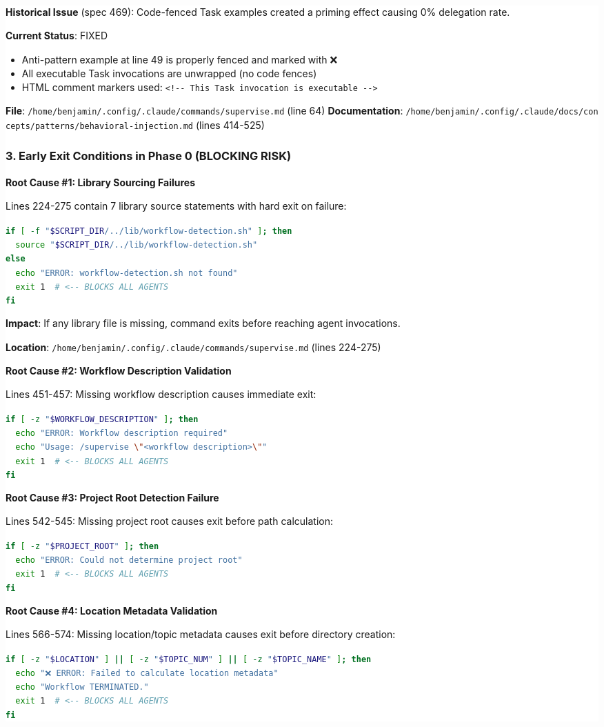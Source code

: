**Historical Issue** (spec 469): Code-fenced Task examples created a priming effect causing 0% delegation rate.

**Current Status**: FIXED
- Anti-pattern example at line 49 is properly fenced and marked with ❌
- All executable Task invocations are unwrapped (no code fences)
- HTML comment markers used: `<!-- This Task invocation is executable -->`

**File**: `/home/benjamin/.config/.claude/commands/supervise.md` (line 64)
**Documentation**: `/home/benjamin/.config/.claude/docs/concepts/patterns/behavioral-injection.md` (lines 414-525)

### 3. Early Exit Conditions in Phase 0 (BLOCKING RISK)

**Root Cause #1: Library Sourcing Failures**

Lines 224-275 contain 7 library source statements with hard exit on failure:

```bash
if [ -f "$SCRIPT_DIR/../lib/workflow-detection.sh" ]; then
  source "$SCRIPT_DIR/../lib/workflow-detection.sh"
else
  echo "ERROR: workflow-detection.sh not found"
  exit 1  # <-- BLOCKS ALL AGENTS
fi
```

**Impact**: If any library file is missing, command exits before reaching agent invocations.

**Location**: `/home/benjamin/.config/.claude/commands/supervise.md` (lines 224-275)

**Root Cause #2: Workflow Description Validation**

Lines 451-457: Missing workflow description causes immediate exit:

```bash
if [ -z "$WORKFLOW_DESCRIPTION" ]; then
  echo "ERROR: Workflow description required"
  echo "Usage: /supervise \"<workflow description>\""
  exit 1  # <-- BLOCKS ALL AGENTS
fi
```

**Root Cause #3: Project Root Detection Failure**

Lines 542-545: Missing project root causes exit before path calculation:

```bash
if [ -z "$PROJECT_ROOT" ]; then
  echo "ERROR: Could not determine project root"
  exit 1  # <-- BLOCKS ALL AGENTS
fi
```

**Root Cause #4: Location Metadata Validation**

Lines 566-574: Missing location/topic metadata causes exit before directory creation:

```bash
if [ -z "$LOCATION" ] || [ -z "$TOPIC_NUM" ] || [ -z "$TOPIC_NAME" ]; then
  echo "❌ ERROR: Failed to calculate location metadata"
  echo "Workflow TERMINATED."
  exit 1  # <-- BLOCKS ALL AGENTS
fi
```
